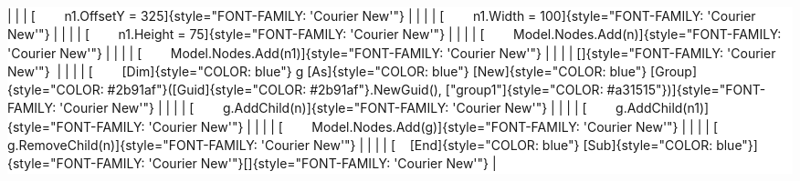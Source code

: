 |                                                                                                                                                                                                                                                 |
| [        n1.OffsetY = 325]{style="FONT-FAMILY: 'Courier New'"}                                                                                                                                                                                  |
|                                                                                                                                                                                                                                                 |
| [        n1.Width = 100]{style="FONT-FAMILY: 'Courier New'"}                                                                                                                                                                                    |
|                                                                                                                                                                                                                                                 |
| [        n1.Height = 75]{style="FONT-FAMILY: 'Courier New'"}                                                                                                                                                                                    |
|                                                                                                                                                                                                                                                 |
| [        Model.Nodes.Add(n)]{style="FONT-FAMILY: 'Courier New'"}                                                                                                                                                                                |
|                                                                                                                                                                                                                                                 |
| [        Model.Nodes.Add(n1)]{style="FONT-FAMILY: 'Courier New'"}                                                                                                                                                                               |
|                                                                                                                                                                                                                                                 |
| []{style="FONT-FAMILY: 'Courier New'"}                                                                                                                                                                                                          |
|                                                                                                                                                                                                                                                 |
| [        [Dim]{style="COLOR: blue"} g [As]{style="COLOR: blue"} [New]{style="COLOR: blue"} [Group]{style="COLOR: #2b91af"}([Guid]{style="COLOR: #2b91af"}.NewGuid(), [\"group1\"]{style="COLOR: #a31515"})]{style="FONT-FAMILY: 'Courier New'"} |
|                                                                                                                                                                                                                                                 |
| [        g.AddChild(n)]{style="FONT-FAMILY: 'Courier New'"}                                                                                                                                                                                     |
|                                                                                                                                                                                                                                                 |
| [        g.AddChild(n1)]{style="FONT-FAMILY: 'Courier New'"}                                                                                                                                                                                    |
|                                                                                                                                                                                                                                                 |
| [        Model.Nodes.Add(g)]{style="FONT-FAMILY: 'Courier New'"}                                                                                                                                                                                |
|                                                                                                                                                                                                                                                 |
| [        g.RemoveChild(n)]{style="FONT-FAMILY: 'Courier New'"}                                                                                                                                                                                  |
|                                                                                                                                                                                                                                                 |
| [    [End]{style="COLOR: blue"} [Sub]{style="COLOR: blue"}]{style="FONT-FAMILY: 'Courier New'"}[]{style="FONT-FAMILY: 'Courier New'"}                                                                                                           |